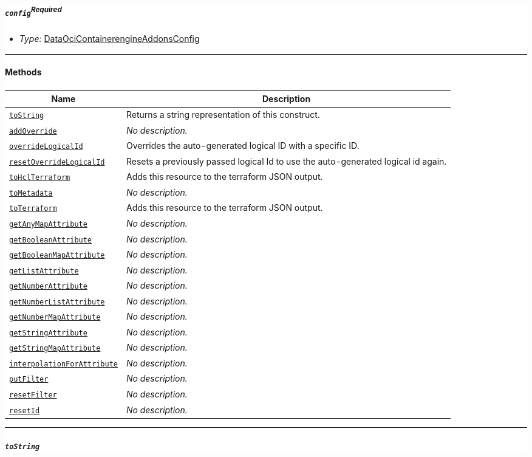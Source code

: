 
##### `config`<sup>Required</sup> <a name="config" id="rhizo-co-terraform-provider-oci.dataOciContainerengineAddons.DataOciContainerengineAddons.Initializer.parameter.config"></a>

- *Type:* <a href="#rhizo-co-terraform-provider-oci.dataOciContainerengineAddons.DataOciContainerengineAddonsConfig">DataOciContainerengineAddonsConfig</a>

---

#### Methods <a name="Methods" id="Methods"></a>

| **Name** | **Description** |
| --- | --- |
| <code><a href="#rhizo-co-terraform-provider-oci.dataOciContainerengineAddons.DataOciContainerengineAddons.toString">toString</a></code> | Returns a string representation of this construct. |
| <code><a href="#rhizo-co-terraform-provider-oci.dataOciContainerengineAddons.DataOciContainerengineAddons.addOverride">addOverride</a></code> | *No description.* |
| <code><a href="#rhizo-co-terraform-provider-oci.dataOciContainerengineAddons.DataOciContainerengineAddons.overrideLogicalId">overrideLogicalId</a></code> | Overrides the auto-generated logical ID with a specific ID. |
| <code><a href="#rhizo-co-terraform-provider-oci.dataOciContainerengineAddons.DataOciContainerengineAddons.resetOverrideLogicalId">resetOverrideLogicalId</a></code> | Resets a previously passed logical Id to use the auto-generated logical id again. |
| <code><a href="#rhizo-co-terraform-provider-oci.dataOciContainerengineAddons.DataOciContainerengineAddons.toHclTerraform">toHclTerraform</a></code> | Adds this resource to the terraform JSON output. |
| <code><a href="#rhizo-co-terraform-provider-oci.dataOciContainerengineAddons.DataOciContainerengineAddons.toMetadata">toMetadata</a></code> | *No description.* |
| <code><a href="#rhizo-co-terraform-provider-oci.dataOciContainerengineAddons.DataOciContainerengineAddons.toTerraform">toTerraform</a></code> | Adds this resource to the terraform JSON output. |
| <code><a href="#rhizo-co-terraform-provider-oci.dataOciContainerengineAddons.DataOciContainerengineAddons.getAnyMapAttribute">getAnyMapAttribute</a></code> | *No description.* |
| <code><a href="#rhizo-co-terraform-provider-oci.dataOciContainerengineAddons.DataOciContainerengineAddons.getBooleanAttribute">getBooleanAttribute</a></code> | *No description.* |
| <code><a href="#rhizo-co-terraform-provider-oci.dataOciContainerengineAddons.DataOciContainerengineAddons.getBooleanMapAttribute">getBooleanMapAttribute</a></code> | *No description.* |
| <code><a href="#rhizo-co-terraform-provider-oci.dataOciContainerengineAddons.DataOciContainerengineAddons.getListAttribute">getListAttribute</a></code> | *No description.* |
| <code><a href="#rhizo-co-terraform-provider-oci.dataOciContainerengineAddons.DataOciContainerengineAddons.getNumberAttribute">getNumberAttribute</a></code> | *No description.* |
| <code><a href="#rhizo-co-terraform-provider-oci.dataOciContainerengineAddons.DataOciContainerengineAddons.getNumberListAttribute">getNumberListAttribute</a></code> | *No description.* |
| <code><a href="#rhizo-co-terraform-provider-oci.dataOciContainerengineAddons.DataOciContainerengineAddons.getNumberMapAttribute">getNumberMapAttribute</a></code> | *No description.* |
| <code><a href="#rhizo-co-terraform-provider-oci.dataOciContainerengineAddons.DataOciContainerengineAddons.getStringAttribute">getStringAttribute</a></code> | *No description.* |
| <code><a href="#rhizo-co-terraform-provider-oci.dataOciContainerengineAddons.DataOciContainerengineAddons.getStringMapAttribute">getStringMapAttribute</a></code> | *No description.* |
| <code><a href="#rhizo-co-terraform-provider-oci.dataOciContainerengineAddons.DataOciContainerengineAddons.interpolationForAttribute">interpolationForAttribute</a></code> | *No description.* |
| <code><a href="#rhizo-co-terraform-provider-oci.dataOciContainerengineAddons.DataOciContainerengineAddons.putFilter">putFilter</a></code> | *No description.* |
| <code><a href="#rhizo-co-terraform-provider-oci.dataOciContainerengineAddons.DataOciContainerengineAddons.resetFilter">resetFilter</a></code> | *No description.* |
| <code><a href="#rhizo-co-terraform-provider-oci.dataOciContainerengineAddons.DataOciContainerengineAddons.resetId">resetId</a></code> | *No description.* |

---

##### `toString` <a name="toString" id="rhizo-co-terraform-provider-oci.dataOciContainerengineAddons.DataOciContainerengineAddons.toString"></a>
